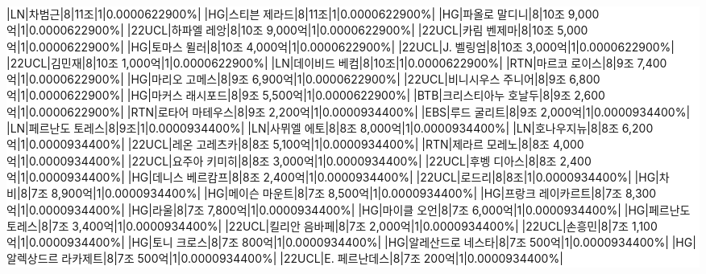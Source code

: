 |LN|차범근|8|11조|1|0.0000622900%|
|HG|스티븐 제라드|8|11조|1|0.0000622900%|
|HG|파올로 말디니|8|10조 9,000억|1|0.0000622900%|
|22UCL|하파엘 레앙|8|10조 9,000억|1|0.0000622900%|
|22UCL|카림 벤제마|8|10조 5,000억|1|0.0000622900%|
|HG|토마스 뮐러|8|10조 4,000억|1|0.0000622900%|
|22UCL|J. 벨링엄|8|10조 3,000억|1|0.0000622900%|
|22UCL|김민재|8|10조 1,000억|1|0.0000622900%|
|LN|데이비드 베컴|8|10조|1|0.0000622900%|
|RTN|마르코 로이스|8|9조 7,400억|1|0.0000622900%|
|HG|마리오 고메스|8|9조 6,900억|1|0.0000622900%|
|22UCL|비니시우스 주니어|8|9조 6,800억|1|0.0000622900%|
|HG|마커스 래시포드|8|9조 5,500억|1|0.0000622900%|
|BTB|크리스티아누 호날두|8|9조 2,600억|1|0.0000622900%|
|RTN|로타어 마테우스|8|9조 2,200억|1|0.0000934400%|
|EBS|루드 굴리트|8|9조 2,000억|1|0.0000934400%|
|LN|페르난도 토레스|8|9조|1|0.0000934400%|
|LN|사뮈엘 에토|8|8조 8,000억|1|0.0000934400%|
|LN|호나우지뉴|8|8조 6,200억|1|0.0000934400%|
|22UCL|레온 고레츠카|8|8조 5,100억|1|0.0000934400%|
|RTN|제라르 모레노|8|8조 4,000억|1|0.0000934400%|
|22UCL|요주아 키미히|8|8조 3,000억|1|0.0000934400%|
|22UCL|후벵 디아스|8|8조 2,400억|1|0.0000934400%|
|HG|데니스 베르캄프|8|8조 2,400억|1|0.0000934400%|
|22UCL|로드리|8|8조|1|0.0000934400%|
|HG|차비|8|7조 8,900억|1|0.0000934400%|
|HG|메이슨 마운트|8|7조 8,500억|1|0.0000934400%|
|HG|프랑크 레이카르트|8|7조 8,300억|1|0.0000934400%|
|HG|라울|8|7조 7,800억|1|0.0000934400%|
|HG|마이클 오언|8|7조 6,000억|1|0.0000934400%|
|HG|페르난도 토레스|8|7조 3,400억|1|0.0000934400%|
|22UCL|킬리안 음바페|8|7조 2,000억|1|0.0000934400%|
|22UCL|손흥민|8|7조 1,100억|1|0.0000934400%|
|HG|토니 크로스|8|7조 800억|1|0.0000934400%|
|HG|알레산드로 네스타|8|7조 500억|1|0.0000934400%|
|HG|알렉상드르 라카제트|8|7조 500억|1|0.0000934400%|
|22UCL|E. 페르난데스|8|7조 200억|1|0.0000934400%|